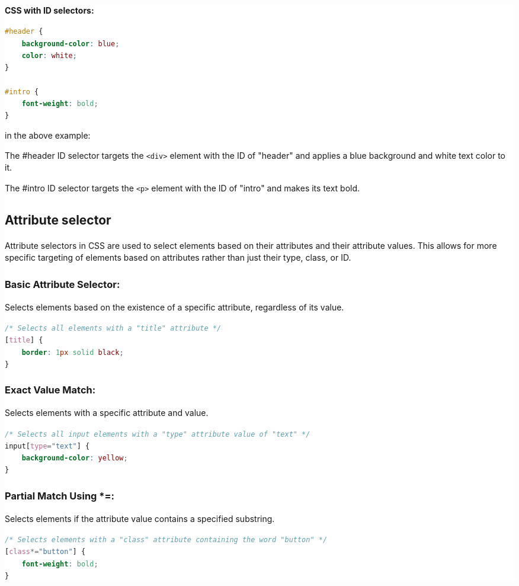 **CSS with ID selectors:**

```css
#header {
    background-color: blue;
    color: white;
}

#intro {
    font-weight: bold;
}
```

in the above example:

The #header ID selector targets the `<div>` element with the ID of "header" and applies a blue background and white text
color to it.

The #intro ID selector targets the `<p>` element with the ID of "intro" and makes its text bold.

## Attribute selector

Attribute selectors in CSS are used to select elements based on their attributes and their attribute values. This allows
for more specific targeting of elements based on attributes rather than just their type, class, or ID.

### Basic Attribute Selector:

Selects elements based on the existence of a specific attribute, regardless of its value.

```css
/* Selects all elements with a "title" attribute */
[title] {
    border: 1px solid black;
}
```

### Exact Value Match:

Selects elements with a specific attribute and value.

```css
/* Selects all input elements with a "type" attribute value of "text" */
input[type="text"] {
    background-color: yellow;
}
```

### Partial Match Using *=:

Selects elements if the attribute value contains a specified substring.

```css
/* Selects elements with a "class" attribute containing the word "button" */
[class*="button"] {
    font-weight: bold;
}
```
